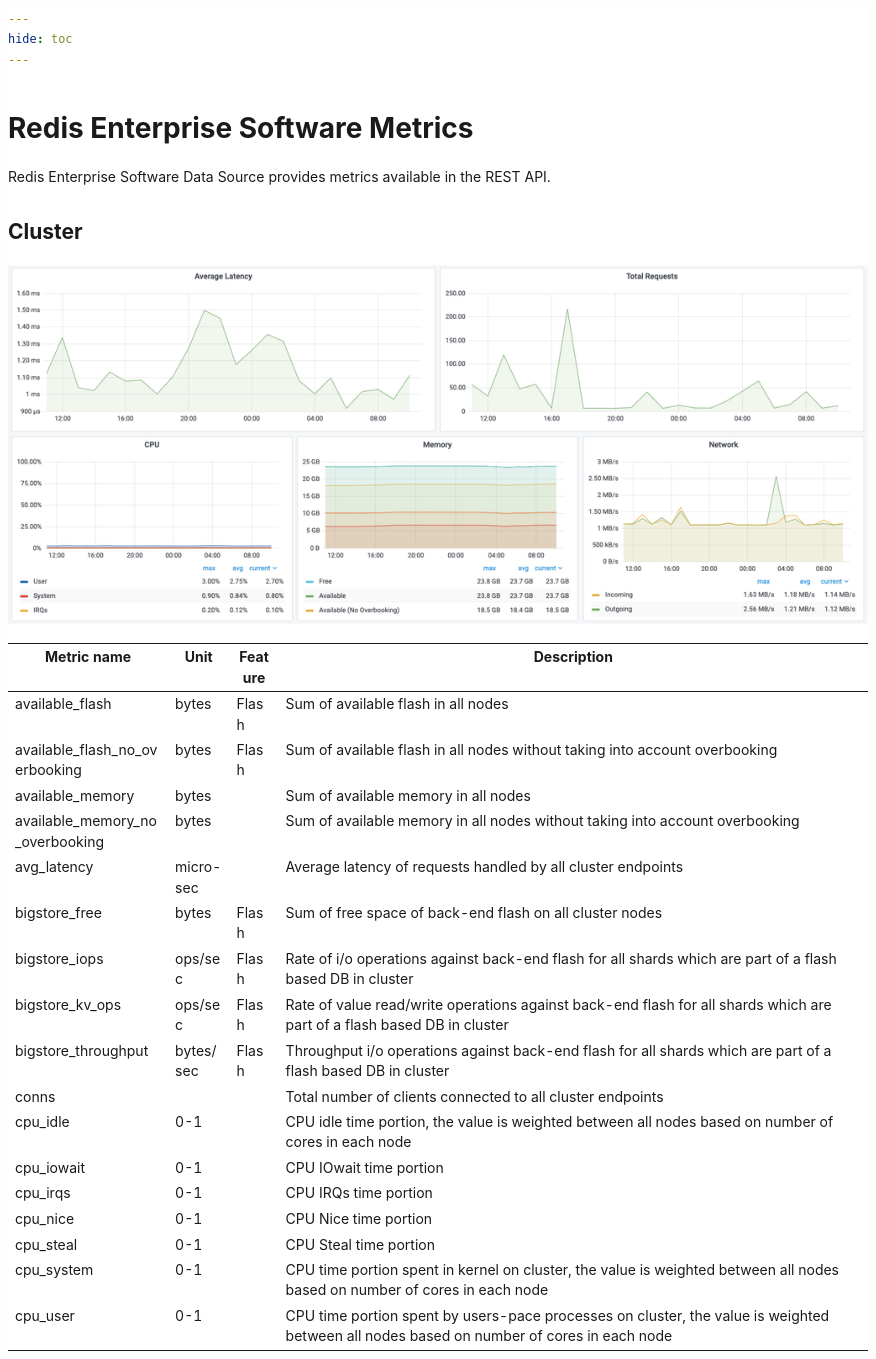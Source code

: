 ```yaml
---
hide: toc
---
```


# Redis Enterprise Software Metrics

Redis Enterprise Software Data Source provides metrics available in the REST API.

## Cluster

![Cluster Stats](../../images/redis-explorer/re-software/cluster-stats.png)

| Metric name                       | Unit      | Feature | Description                                                                                                                              |
| --------------------------------- | --------- | ------- | ---------------------------------------------------------------------------------------------------------------------------------------- |
| available_flash                   | bytes     | Flash   | Sum of available flash in all nodes                                                                                                      |
| available_flash_no_overbooking    | bytes     | Flash   | Sum of available flash in all nodes without taking into account overbooking                                                              |
| available_memory                  | bytes     |         | Sum of available memory in all nodes                                                                                                     |
| available_memory_no_overbooking   | bytes     |         | Sum of available memory in all nodes without taking into account overbooking                                                             |
| avg_latency                       | micro-sec |         | Average latency of requests handled by all cluster endpoints                                                                             |
| bigstore_free                     | bytes     | Flash   | Sum of free space of back-end flash on all cluster nodes                                                                                 |
| bigstore_iops                     | ops/sec   | Flash   | Rate of i/o operations against back-end flash for all shards which are part of a flash based DB in cluster                               |
| bigstore_kv_ops                   | ops/sec   | Flash   | Rate of value read/write operations against back-end flash for all shards which are part of a flash based DB in cluster                  |
| bigstore_throughput               | bytes/sec | Flash   | Throughput i/o operations against back-end flash for all shards which are part of a flash based DB in cluster                            |
| conns                             |           |         | Total number of clients connected to all cluster endpoints                                                                               |
| cpu_idle                          | 0-1       |         | CPU idle time portion, the value is weighted between all nodes based on number of cores in each node                                     |
| cpu_iowait                        | 0-1       |         | CPU IOwait time portion                                                                                                                  |
| cpu_irqs                          | 0-1       |         | CPU IRQs time portion                                                                                                                    |
| cpu_nice                          | 0-1       |         | CPU Nice time portion                                                                                                                    |
| cpu_steal                         | 0-1       |         | CPU Steal time portion                                                                                                                   |
| cpu_system                        | 0-1       |         | CPU time portion spent in kernel on cluster, the value is weighted between all nodes based on number of cores in each node               |
| cpu_user                          | 0-1       |         | CPU time portion spent by users-pace processes on cluster, the value is weighted between all nodes based on number of cores in each node |